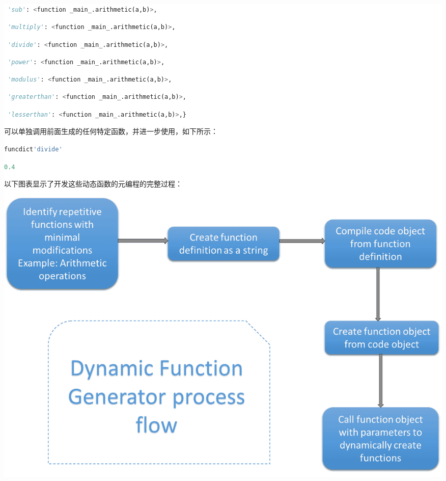 ```py
 'sub': <function _main_.arithmetic(a,b)>,
```

```py
 'multiply': <function _main_.arithmetic(a,b)>,
```

```py
 'divide': <function _main_.arithmetic(a,b)>,
```

```py
 'power': <function _main_.arithmetic(a,b)>,
```

```py
 'modulus': <function _main_.arithmetic(a,b)>,
```

```py
 'greaterthan': <function _main_.arithmetic(a,b)>,
```

```py
 'lesserthan': <function _main_.arithmetic(a,b)>,} 
```

可以单独调用前面生成的任何特定函数，并进一步使用，如下所示：

```py
funcdict'divide'  
```

```py
0.4
```

以下图表显示了开发这些动态函数的元编程的完整过程：

![图 1.8 – 动态函数生成器](img/B13426_01_08.jpg)
